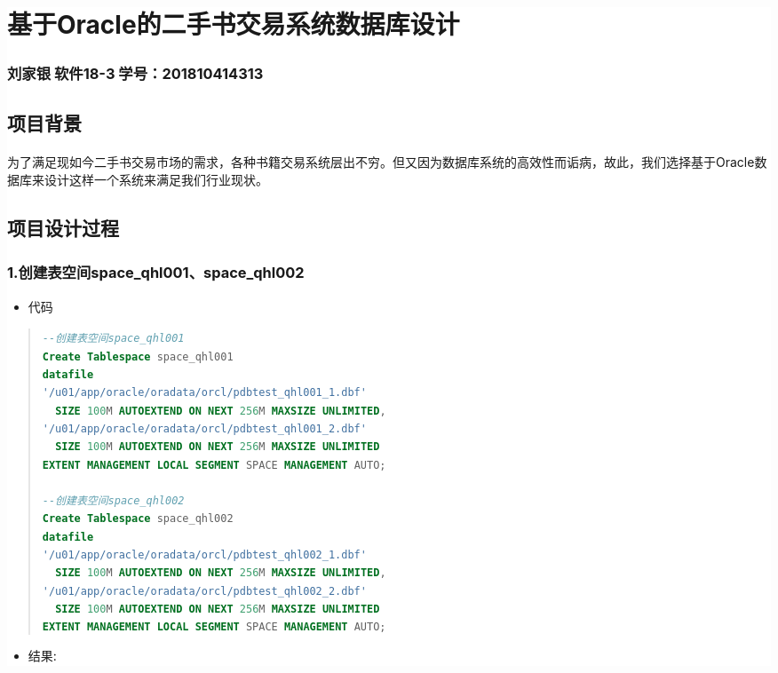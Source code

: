 # 基于Oracle的二手书交易系统数据库设计

### 刘家银 软件18-3 学号：201810414313

## 项目背景

为了满足现如今二手书交易市场的需求，各种书籍交易系统层出不穷。但又因为数据库系统的高效性而诟病，故此，我们选择基于Oracle数据库来设计这样一个系统来满足我们行业现状。

## 项目设计过程

### 1.创建表空间space_qhl001、space_qhl002

- 代码

> ```sql
> --创建表空间space_qhl001
> Create Tablespace space_qhl001
> datafile
> '/u01/app/oracle/oradata/orcl/pdbtest_qhl001_1.dbf'
>   SIZE 100M AUTOEXTEND ON NEXT 256M MAXSIZE UNLIMITED,
> '/u01/app/oracle/oradata/orcl/pdbtest_qhl001_2.dbf'
>   SIZE 100M AUTOEXTEND ON NEXT 256M MAXSIZE UNLIMITED
> EXTENT MANAGEMENT LOCAL SEGMENT SPACE MANAGEMENT AUTO;
> 
> --创建表空间space_qhl002
> Create Tablespace space_qhl002
> datafile
> '/u01/app/oracle/oradata/orcl/pdbtest_qhl002_1.dbf'
>   SIZE 100M AUTOEXTEND ON NEXT 256M MAXSIZE UNLIMITED,
> '/u01/app/oracle/oradata/orcl/pdbtest_qhl002_2.dbf'
>   SIZE 100M AUTOEXTEND ON NEXT 256M MAXSIZE UNLIMITED
> EXTENT MANAGEMENT LOCAL SEGMENT SPACE MANAGEMENT AUTO;
> ```

- 结果:
